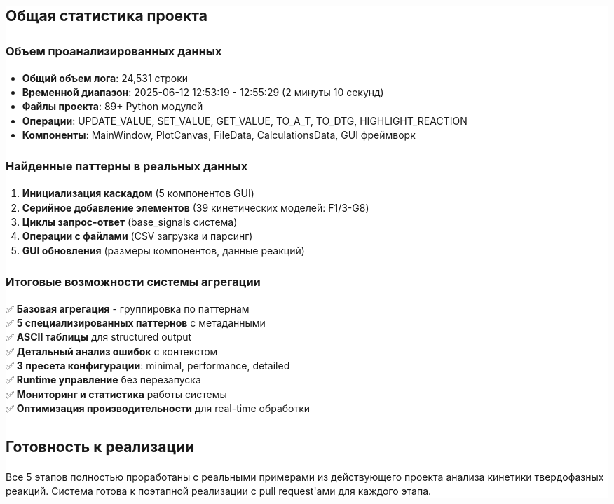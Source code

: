
## Общая статистика проекта

### Объем проанализированных данных
- **Общий объем лога**: 24,531 строки
- **Временной диапазон**: 2025-06-12 12:53:19 - 12:55:29 (2 минуты 10 секунд)
- **Файлы проекта**: 89+ Python модулей
- **Операции**: UPDATE_VALUE, SET_VALUE, GET_VALUE, TO_A_T, TO_DTG, HIGHLIGHT_REACTION
- **Компоненты**: MainWindow, PlotCanvas, FileData, CalculationsData, GUI фреймворк

### Найденные паттерны в реальных данных
1. **Инициализация каскадом** (5 компонентов GUI)
2. **Серийное добавление элементов** (39 кинетических моделей: F1/3-G8)
3. **Циклы запрос-ответ** (base_signals система)
4. **Операции с файлами** (CSV загрузка и парсинг)
5. **GUI обновления** (размеры компонентов, данные реакций)

### Итоговые возможности системы агрегации
✅ **Базовая агрегация** - группировка по паттернам  
✅ **5 специализированных паттернов** с метаданными  
✅ **ASCII таблицы** для structured output  
✅ **Детальный анализ ошибок** с контекстом  
✅ **3 пресета конфигурации**: minimal, performance, detailed  
✅ **Runtime управление** без перезапуска  
✅ **Мониторинг и статистика** работы системы  
✅ **Оптимизация производительности** для real-time обработки  

## Готовность к реализации

Все 5 этапов полностью проработаны с реальными примерами из действующего проекта анализа кинетики твердофазных реакций. Система готова к поэтапной реализации с pull request'ами для каждого этапа.
